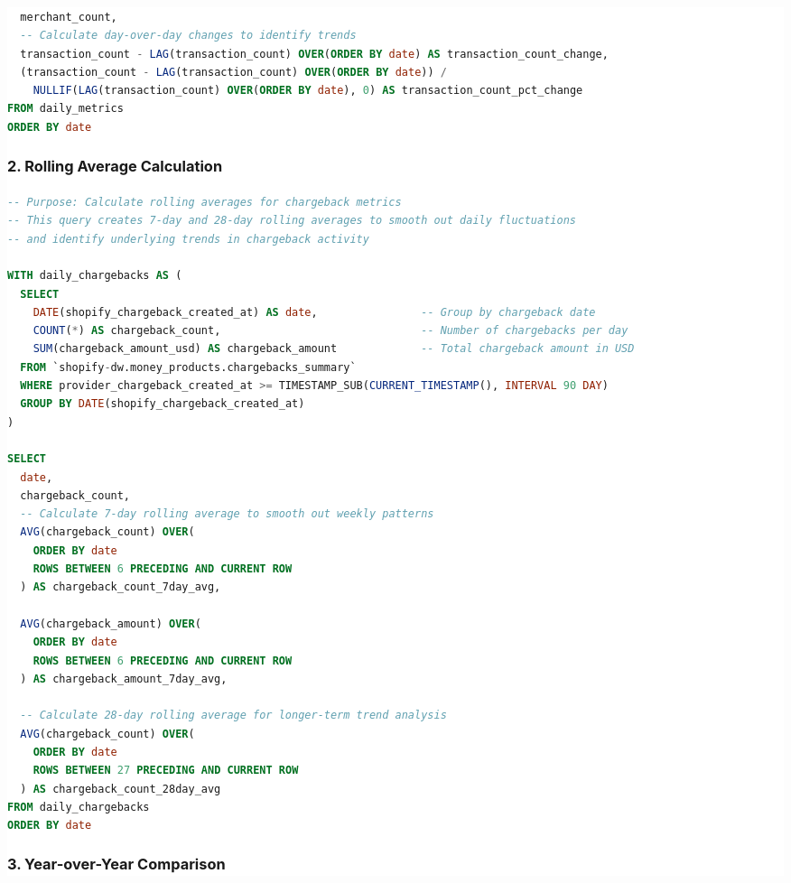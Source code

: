 ```sql
  merchant_count,
  -- Calculate day-over-day changes to identify trends
  transaction_count - LAG(transaction_count) OVER(ORDER BY date) AS transaction_count_change,
  (transaction_count - LAG(transaction_count) OVER(ORDER BY date)) / 
    NULLIF(LAG(transaction_count) OVER(ORDER BY date), 0) AS transaction_count_pct_change
FROM daily_metrics
ORDER BY date
```

### 2. Rolling Average Calculation

```sql
-- Purpose: Calculate rolling averages for chargeback metrics
-- This query creates 7-day and 28-day rolling averages to smooth out daily fluctuations
-- and identify underlying trends in chargeback activity

WITH daily_chargebacks AS (
  SELECT 
    DATE(shopify_chargeback_created_at) AS date,                -- Group by chargeback date
    COUNT(*) AS chargeback_count,                               -- Number of chargebacks per day
    SUM(chargeback_amount_usd) AS chargeback_amount             -- Total chargeback amount in USD
  FROM `shopify-dw.money_products.chargebacks_summary`
  WHERE provider_chargeback_created_at >= TIMESTAMP_SUB(CURRENT_TIMESTAMP(), INTERVAL 90 DAY)
  GROUP BY DATE(shopify_chargeback_created_at)
)

SELECT 
  date,
  chargeback_count,
  -- Calculate 7-day rolling average to smooth out weekly patterns
  AVG(chargeback_count) OVER(
    ORDER BY date 
    ROWS BETWEEN 6 PRECEDING AND CURRENT ROW
  ) AS chargeback_count_7day_avg,
  
  AVG(chargeback_amount) OVER(
    ORDER BY date 
    ROWS BETWEEN 6 PRECEDING AND CURRENT ROW
  ) AS chargeback_amount_7day_avg,
  
  -- Calculate 28-day rolling average for longer-term trend analysis
  AVG(chargeback_count) OVER(
    ORDER BY date 
    ROWS BETWEEN 27 PRECEDING AND CURRENT ROW
  ) AS chargeback_count_28day_avg
FROM daily_chargebacks
ORDER BY date
```

### 3. Year-over-Year Comparison
